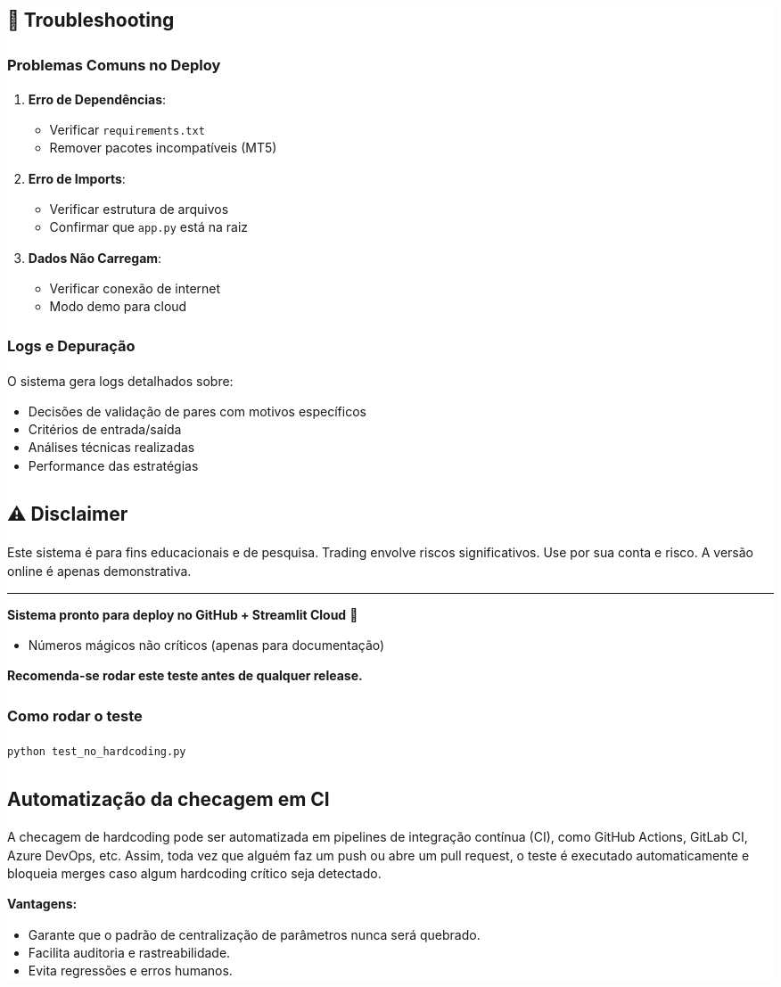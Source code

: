## 🐛 Troubleshooting

### Problemas Comuns no Deploy

1. **Erro de Dependências**: 
   - Verificar `requirements.txt`
   - Remover pacotes incompatíveis (MT5)

2. **Erro de Imports**:
   - Verificar estrutura de arquivos
   - Confirmar que `app.py` está na raiz

3. **Dados Não Carregam**:
   - Verificar conexão de internet
   - Modo demo para cloud

### Logs e Depuração

O sistema gera logs detalhados sobre:
- Decisões de validação de pares com motivos específicos
- Critérios de entrada/saída
- Análises técnicas realizadas
- Performance das estratégias

## ⚠️ Disclaimer

Este sistema é para fins educacionais e de pesquisa. Trading envolve riscos significativos. Use por sua conta e risco. A versão online é apenas demonstrativa.

---

**Sistema pronto para deploy no GitHub + Streamlit Cloud** 🚀
- Números mágicos não críticos (apenas para documentação)

**Recomenda-se rodar este teste antes de qualquer release.**

### Como rodar o teste

```bash
python test_no_hardcoding.py
```

## Automatização da checagem em CI
A checagem de hardcoding pode ser automatizada em pipelines de integração contínua (CI), como GitHub Actions, GitLab CI, Azure DevOps, etc. Assim, toda vez que alguém faz um push ou abre um pull request, o teste é executado automaticamente e bloqueia merges caso algum hardcoding crítico seja detectado.

**Vantagens:**
- Garante que o padrão de centralização de parâmetros nunca será quebrado.
- Facilita auditoria e rastreabilidade.
- Evita regressões e erros humanos.
